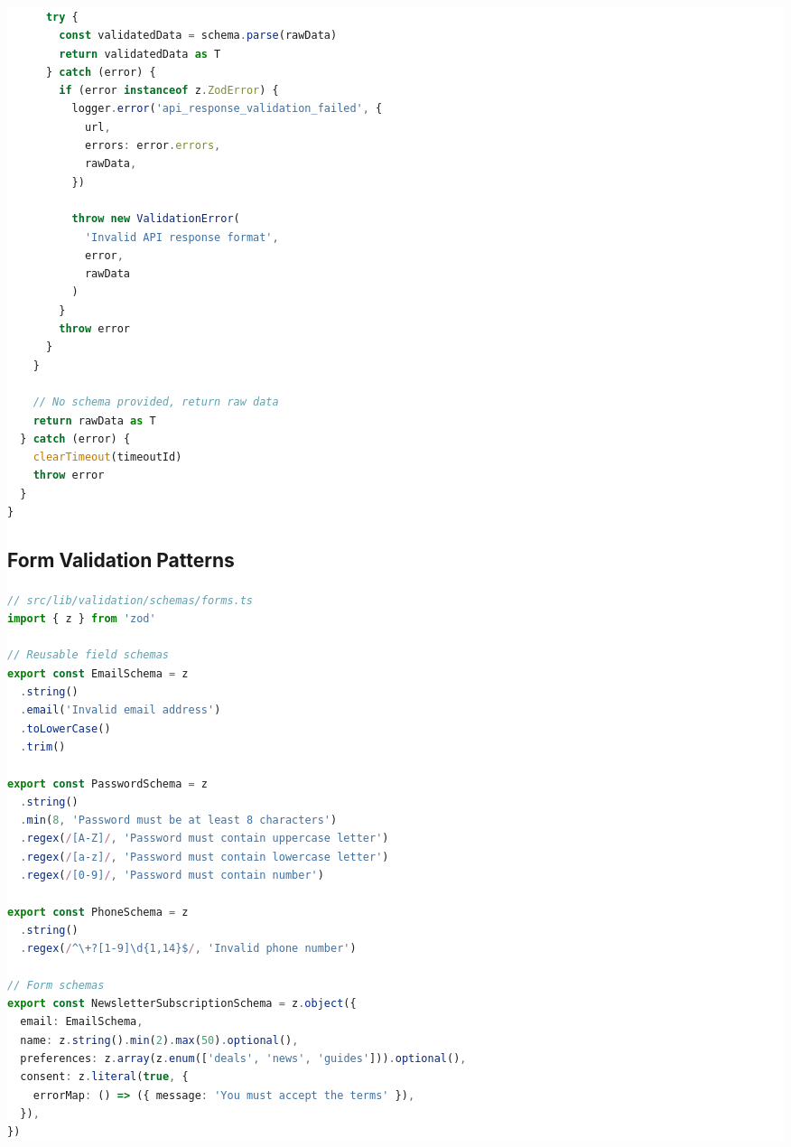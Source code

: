 ```typescript
      try {
        const validatedData = schema.parse(rawData)
        return validatedData as T
      } catch (error) {
        if (error instanceof z.ZodError) {
          logger.error('api_response_validation_failed', {
            url,
            errors: error.errors,
            rawData,
          })
          
          throw new ValidationError(
            'Invalid API response format',
            error,
            rawData
          )
        }
        throw error
      }
    }
    
    // No schema provided, return raw data
    return rawData as T
  } catch (error) {
    clearTimeout(timeoutId)
    throw error
  }
}
```

## Form Validation Patterns

```typescript
// src/lib/validation/schemas/forms.ts
import { z } from 'zod'

// Reusable field schemas
export const EmailSchema = z
  .string()
  .email('Invalid email address')
  .toLowerCase()
  .trim()

export const PasswordSchema = z
  .string()
  .min(8, 'Password must be at least 8 characters')
  .regex(/[A-Z]/, 'Password must contain uppercase letter')
  .regex(/[a-z]/, 'Password must contain lowercase letter')
  .regex(/[0-9]/, 'Password must contain number')

export const PhoneSchema = z
  .string()
  .regex(/^\+?[1-9]\d{1,14}$/, 'Invalid phone number')

// Form schemas
export const NewsletterSubscriptionSchema = z.object({
  email: EmailSchema,
  name: z.string().min(2).max(50).optional(),
  preferences: z.array(z.enum(['deals', 'news', 'guides'])).optional(),
  consent: z.literal(true, {
    errorMap: () => ({ message: 'You must accept the terms' }),
  }),
})
```